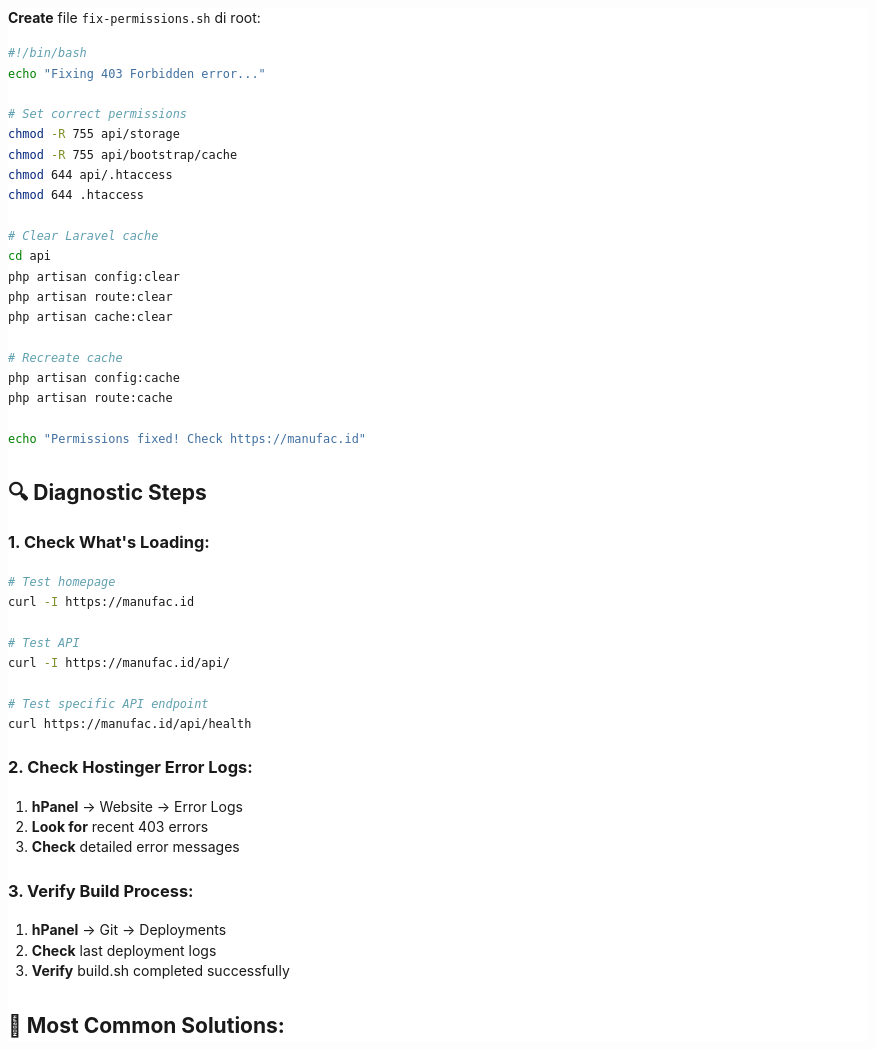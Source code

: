 **Create** file `fix-permissions.sh` di root:

```bash
#!/bin/bash
echo "Fixing 403 Forbidden error..."

# Set correct permissions
chmod -R 755 api/storage
chmod -R 755 api/bootstrap/cache
chmod 644 api/.htaccess
chmod 644 .htaccess

# Clear Laravel cache
cd api
php artisan config:clear
php artisan route:clear
php artisan cache:clear

# Recreate cache
php artisan config:cache
php artisan route:cache

echo "Permissions fixed! Check https://manufac.id"
```

## 🔍 **Diagnostic Steps**

### **1. Check What's Loading:**

```bash
# Test homepage
curl -I https://manufac.id

# Test API
curl -I https://manufac.id/api/

# Test specific API endpoint
curl https://manufac.id/api/health
```

### **2. Check Hostinger Error Logs:**

1. **hPanel** → Website → Error Logs
2. **Look for** recent 403 errors
3. **Check** detailed error messages

### **3. Verify Build Process:**

1. **hPanel** → Git → Deployments
2. **Check** last deployment logs
3. **Verify** build.sh completed successfully

## 🎯 **Most Common Solutions:**
